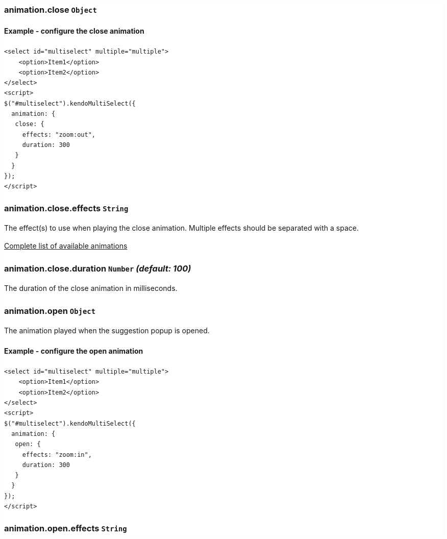 ### animation.close `Object`

#### Example - configure the close animation

    <select id="multiselect" multiple="multiple">
        <option>Item1</option>
        <option>Item2</option>
    </select>
    <script>
    $("#multiselect").kendoMultiSelect({
      animation: {
       close: {
         effects: "zoom:out",
         duration: 300
       }
      }
    });
    </script>

### animation.close.effects `String`

The effect(s) to use when playing the close animation. Multiple effects should be separated with a space.

[Complete list of available animations](/api/framework/fx#effects)

### animation.close.duration `Number` *(default: 100)*

The duration of the close animation in milliseconds.

### animation.open `Object`

The animation played when the suggestion popup is opened.

#### Example - configure the open animation

    <select id="multiselect" multiple="multiple">
        <option>Item1</option>
        <option>Item2</option>
    </select>
    <script>
    $("#multiselect").kendoMultiSelect({
      animation: {
       open: {
         effects: "zoom:in",
         duration: 300
       }
      }
    });
    </script>

### animation.open.effects `String`
